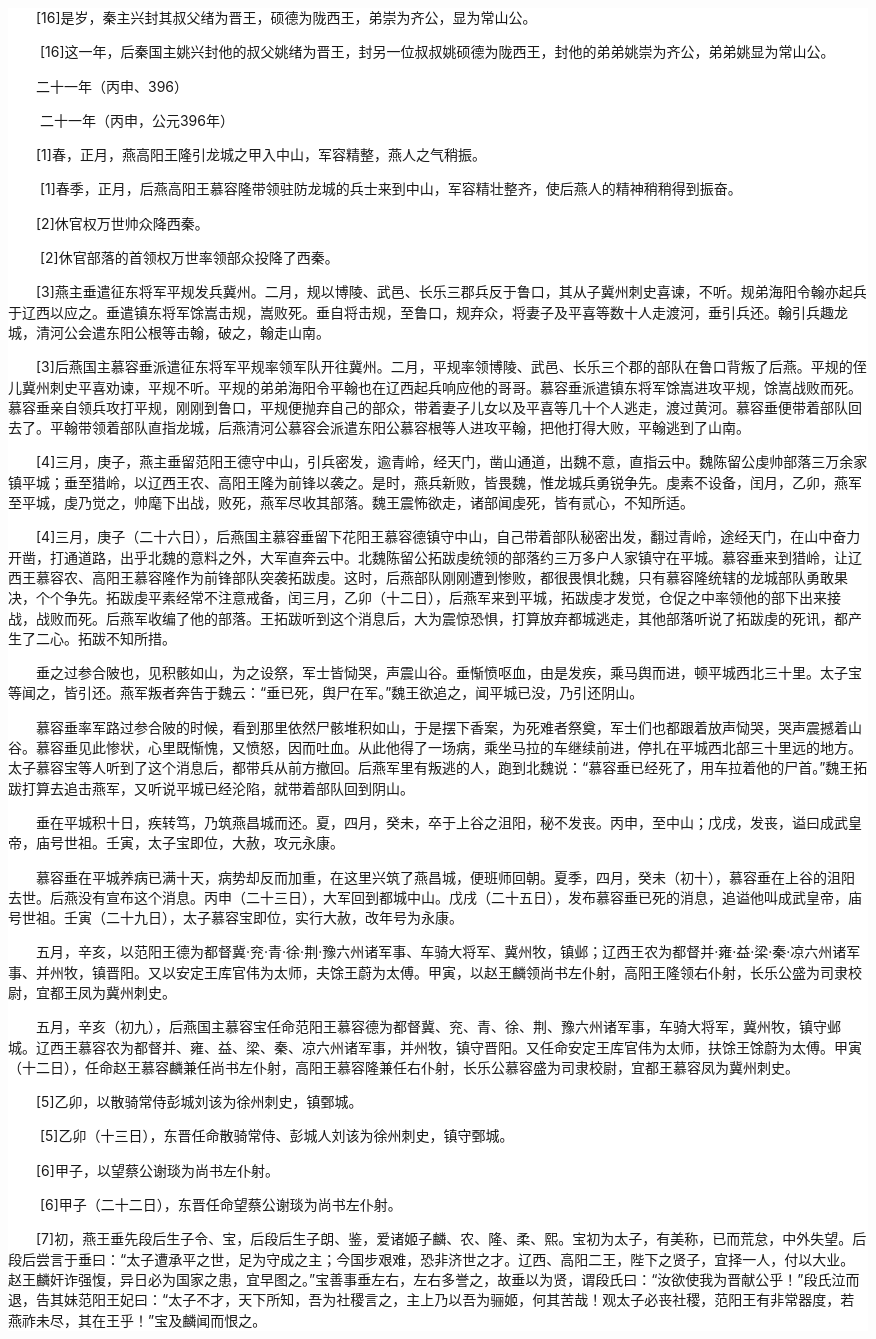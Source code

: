 　　[16]是岁，秦主兴封其叔父绪为晋王，硕德为陇西王，弟崇为齐公，显为常山公。

　 　[16]这一年，后秦国主姚兴封他的叔父姚绪为晋王，封另一位叔叔姚硕德为陇西王，封他的弟弟姚崇为齐公，弟弟姚显为常山公。

　　二十一年（丙申、396）

　 　二十一年（丙申，公元396年）

　　[1]春，正月，燕高阳王隆引龙城之甲入中山，军容精整，燕人之气稍振。

　 　[1]春季，正月，后燕高阳王慕容隆带领驻防龙城的兵士来到中山，军容精壮整齐，使后燕人的精神稍稍得到振奋。

　　[2]休官权万世帅众降西秦。

　 　[2]休官部落的首领权万世率领部众投降了西秦。

　　[3]燕主垂遣征东将军平规发兵冀州。二月，规以博陵、武邑、长乐三郡兵反于鲁口，其从子冀州刺史喜谏，不听。规弟海阳令翰亦起兵于辽西以应之。垂遣镇东将军馀嵩击规，嵩败死。垂自将击规，至鲁口，规弃众，将妻子及平喜等数十人走渡河，垂引兵还。翰引兵趣龙城，清河公会遣东阳公根等击翰，破之，翰走山南。

　　[3]后燕国主慕容垂派遣征东将军平规率领军队开往冀州。二月，平规率领博陵、武邑、长乐三个郡的部队在鲁口背叛了后燕。平规的侄儿冀州刺史平喜劝谏，平规不听。平规的弟弟海阳令平翰也在辽西起兵响应他的哥哥。慕容垂派遣镇东将军馀嵩进攻平规，馀嵩战败而死。慕容垂亲自领兵攻打平规，刚刚到鲁口，平规便抛弃自己的部众，带着妻子儿女以及平喜等几十个人逃走，渡过黄河。慕容垂便带着部队回去了。平翰带领着部队直指龙城，后燕清河公慕容会派遣东阳公慕容根等人进攻平翰，把他打得大败，平翰逃到了山南。

　　[4]三月，庚子，燕主垂留范阳王德守中山，引兵密发，逾青岭，经天门，凿山通道，出魏不意，直指云中。魏陈留公虔帅部落三万余家镇平城；垂至猎岭，以辽西王农、高阳王隆为前锋以袭之。是时，燕兵新败，皆畏魏，惟龙城兵勇锐争先。虔素不设备，闰月，乙卯，燕军至平城，虔乃觉之，帅麾下出战，败死，燕军尽收其部落。魏王震怖欲走，诸部闻虔死，皆有贰心，不知所适。

 





　　[4]三月，庚子（二十六日），后燕国主慕容垂留下花阳王慕容德镇守中山，自己带着部队秘密出发，翻过青岭，途经天门，在山中奋力开凿，打通道路，出乎北魏的意料之外，大军直奔云中。北魏陈留公拓跋虔统领的部落约三万多户人家镇守在平城。慕容垂来到猎岭，让辽西王慕容农、高阳王慕容隆作为前锋部队突袭拓跋虔。这时，后燕部队刚刚遭到惨败，都很畏惧北魏，只有慕容隆统辖的龙城部队勇敢果决，个个争先。拓跋虔平素经常不注意戒备，闰三月，乙卯（十二日），后燕军来到平城，拓跋虔才发觉，仓促之中率领他的部下出来接战，战败而死。后燕军收编了他的部落。王拓跋听到这个消息后，大为震惊恐惧，打算放弃都城逃走，其他部落听说了拓跋虔的死讯，都产生了二心。拓跋不知所措。

　　垂之过参合陂也，见积骸如山，为之设祭，军士皆恸哭，声震山谷。垂惭愤呕血，由是发疾，乘马舆而进，顿平城西北三十里。太子宝等闻之，皆引还。燕军叛者奔告于魏云：“垂已死，舆尸在军。”魏王欲追之，闻平城已没，乃引还阴山。

　　慕容垂率军路过参合陂的时候，看到那里依然尸骸堆积如山，于是摆下香案，为死难者祭奠，军士们也都跟着放声恸哭，哭声震撼着山谷。慕容垂见此惨状，心里既惭愧，又愤怒，因而吐血。从此他得了一场病，乘坐马拉的车继续前进，停扎在平城西北部三十里远的地方。太子慕容宝等人听到了这个消息后，都带兵从前方撤回。后燕军里有叛逃的人，跑到北魏说：“慕容垂已经死了，用车拉着他的尸首。”魏王拓跋打算去追击燕军，又听说平城已经沦陷，就带着部队回到阴山。

　　垂在平城积十日，疾转笃，乃筑燕昌城而还。夏，四月，癸未，卒于上谷之沮阳，秘不发丧。丙申，至中山；戊戌，发丧，谥曰成武皇帝，庙号世祖。壬寅，太子宝即位，大赦，攻元永康。

　　慕容垂在平城养病已满十天，病势却反而加重，在这里兴筑了燕昌城，便班师回朝。夏季，四月，癸未（初十），慕容垂在上谷的沮阳去世。后燕没有宣布这个消息。丙申（二十三日），大军回到都城中山。戊戌（二十五日），发布慕容垂已死的消息，追谥他叫成武皇帝，庙号世祖。壬寅（二十九日），太子慕容宝即位，实行大赦，改年号为永康。

　　五月，辛亥，以范阳王德为都督冀·兖·青·徐·荆·豫六州诸军事、车骑大将军、冀州牧，镇邺；辽西王农为都督并·雍·益·梁·秦·凉六州诸军事、并州牧，镇晋阳。又以安定王库官伟为太师，夫馀王蔚为太傅。甲寅，以赵王麟领尚书左仆射，高阳王隆领右仆射，长乐公盛为司隶校尉，宜都王凤为冀州刺史。

　　五月，辛亥（初九），后燕国主慕容宝任命范阳王慕容德为都督冀、兖、青、徐、荆、豫六州诸军事，车骑大将军，冀州牧，镇守邺城。辽西王慕容农为都督并、雍、益、梁、秦、凉六州诸军事，并州牧，镇守晋阳。又任命安定王库官伟为太师，扶馀王馀蔚为太傅。甲寅（十二日），任命赵王慕容麟兼任尚书左仆射，高阳王慕容隆兼任右仆射，长乐公慕容盛为司隶校尉，宜都王慕容凤为冀州刺史。

　　[5]乙卯，以散骑常侍彭城刘该为徐州刺史，镇鄄城。

　 　[5]乙卯（十三日），东晋任命散骑常侍、彭城人刘该为徐州刺史，镇守鄄城。

　　[6]甲子，以望蔡公谢琰为尚书左仆射。

　 　[6]甲子（二十二日），东晋任命望蔡公谢琰为尚书左仆射。

　　[7]初，燕王垂先段后生子令、宝，后段后生子朗、鉴，爱诸姬子麟、农、隆、柔、熙。宝初为太子，有美称，已而荒怠，中外失望。后段后尝言于垂曰：“太子遭承平之世，足为守成之主；今国步艰难，恐非济世之才。辽西、高阳二王，陛下之贤子，宜择一人，付以大业。赵王麟奸诈强愎，异日必为国家之患，宜早图之。”宝善事垂左右，左右多誉之，故垂以为贤，谓段氏曰：“汝欲使我为晋献公乎！”段氏泣而退，告其妹范阳王妃曰：“太子不才，天下所知，吾为社稷言之，主上乃以吾为骊姬，何其苦哉！观太子必丧社稷，范阳王有非常器度，若燕祚未尽，其在王乎！”宝及麟闻而恨之。
